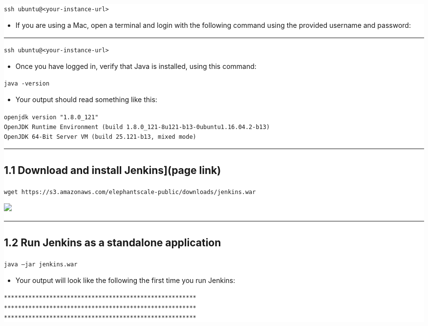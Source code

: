 ``` ssh ubuntu@<your-instance-url> ```




* If you are using a Mac, open a terminal and login with the following command using the provided username and password:

---

```
ssh ubuntu@<your-instance-url>

```

* Once you have logged in, verify that Java is installed, using this command:


```
java -version

```

* Your output should read something like this:


```
openjdk version "1.8.0_121"
OpenJDK Runtime Environment (build 1.8.0_121-8u121-b13-0ubuntu1.16.04.2-b13)
OpenJDK 64-Bit Server VM (build 25.121-b13, mixed mode)
```

---


## 1.1   Download and install Jenkins](page link)

```
wget https://s3.amazonaws.com/elephantscale-public/downloads/jenkins.war

```

<img src="../../assets/images/jenkins/3rd-party/Download&InstallJenkins.png" style="width:55%;"/>


---


## 1.2 Run Jenkins as a standalone application

```
java –jar jenkins.war

```

* Your output will look like the following the first time you run Jenkins:


```
*******************************************************
*******************************************************
*******************************************************
